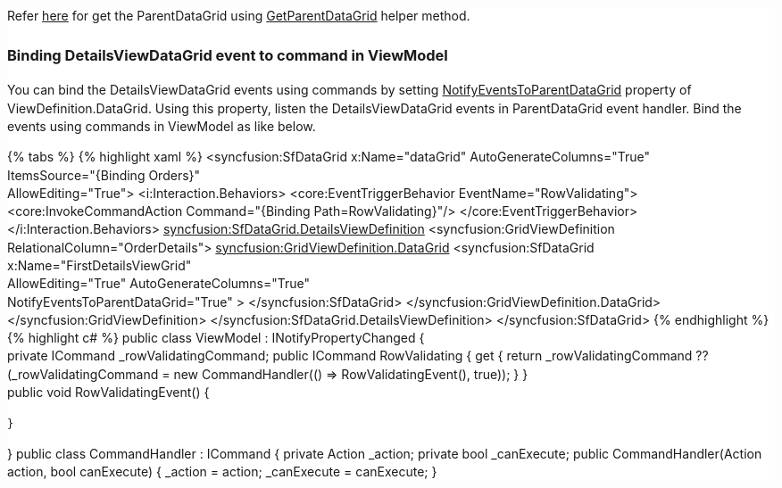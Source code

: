 Refer [here](https://help.syncfusion.com/wpf/sfdatagrid/selection#getting-the-parent-of-detailsviewdatagrid) for get the ParentDataGrid using [GetParentDataGrid](https://help.syncfusion.com/cr/cref_files/wpf/sfdatagrid/Syncfusion.SfGrid.WPF~Syncfusion.UI.Xaml.Grid.Helpers.SelectionHelper~GetParentDataGrid.html) helper method.

### Binding DetailsViewDataGrid event to command in ViewModel

You can bind the DetailsViewDataGrid events using commands by setting [NotifyEventsToParentDataGrid](https://help.syncfusion.com/cr/cref_files/wpf/sfdatagrid/Syncfusion.SfGrid.WPF~Syncfusion.UI.Xaml.Grid.SfDataGrid~NotifyEventsToParentDataGrid.html) property of  ViewDefinition.DataGrid. Using this property, listen the DetailsViewDataGrid events in ParentDataGrid event handler.
Bind the events using commands in ViewModel as like below.

{% tabs %}
{% highlight xaml %}
<syncfusion:SfDataGrid x:Name="dataGrid"
                       AutoGenerateColumns="True"                                     
                       ItemsSource="{Binding Orders}"                                                                                                           
                       AllowEditing="True">
            <i:Interaction.Behaviors>
                <core:EventTriggerBehavior EventName="RowValidating">
                    <core:InvokeCommandAction Command="{Binding Path=RowValidating}"/>
                </core:EventTriggerBehavior>
            </i:Interaction.Behaviors>
            <syncfusion:SfDataGrid.DetailsViewDefinition>
                <syncfusion:GridViewDefinition RelationalColumn="OrderDetails">
                    <syncfusion:GridViewDefinition.DataGrid>
                        <syncfusion:SfDataGrid x:Name="FirstDetailsViewGrid"  
                                            AllowEditing="True"
                                            AutoGenerateColumns="True"                                                                                         
                                            NotifyEventsToParentDataGrid="True" >
                        </syncfusion:SfDataGrid>
                    </syncfusion:GridViewDefinition.DataGrid>
                </syncfusion:GridViewDefinition>
            </syncfusion:SfDataGrid.DetailsViewDefinition>
</syncfusion:SfDataGrid>
{% endhighlight %}
{% highlight c# %}
public class ViewModel : INotifyPropertyChanged
{   
    private ICommand _rowValidatingCommand;
    public ICommand RowValidating
    {
        get
        {
            return _rowValidatingCommand ?? (_rowValidatingCommand = new CommandHandler(() => RowValidatingEvent(), true));
        }
    }     
    public void RowValidatingEvent()
    {

    }
}
public class CommandHandler : ICommand
{
    private Action _action;
    private bool _canExecute;
    public CommandHandler(Action action, bool canExecute)
    {
        _action = action;
        _canExecute = canExecute;
    }
